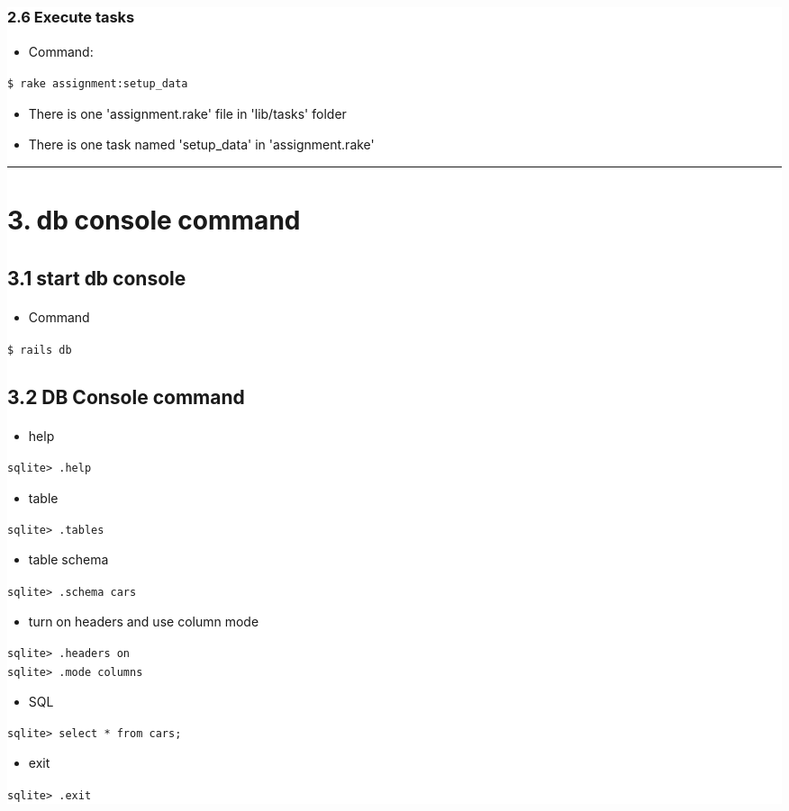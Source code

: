 ### 2.6 Execute tasks

* Command:
```
$ rake assignment:setup_data
```

* There is one 'assignment.rake' file in 'lib\/tasks' folder

* There is one task named 'setup\_data' in 'assignment.rake'


----


# 3. db console command

## 3.1 start db console

* Command
```
$ rails db
```

## 3.2 DB Console command

* help
```
sqlite> .help
```


* table
```
sqlite> .tables
```


* table schema
```
sqlite> .schema cars
```


* turn on headers and use column mode
```
sqlite> .headers on
sqlite> .mode columns
```


* SQL
```
sqlite> select * from cars;
```


* exit
```
sqlite> .exit
```

